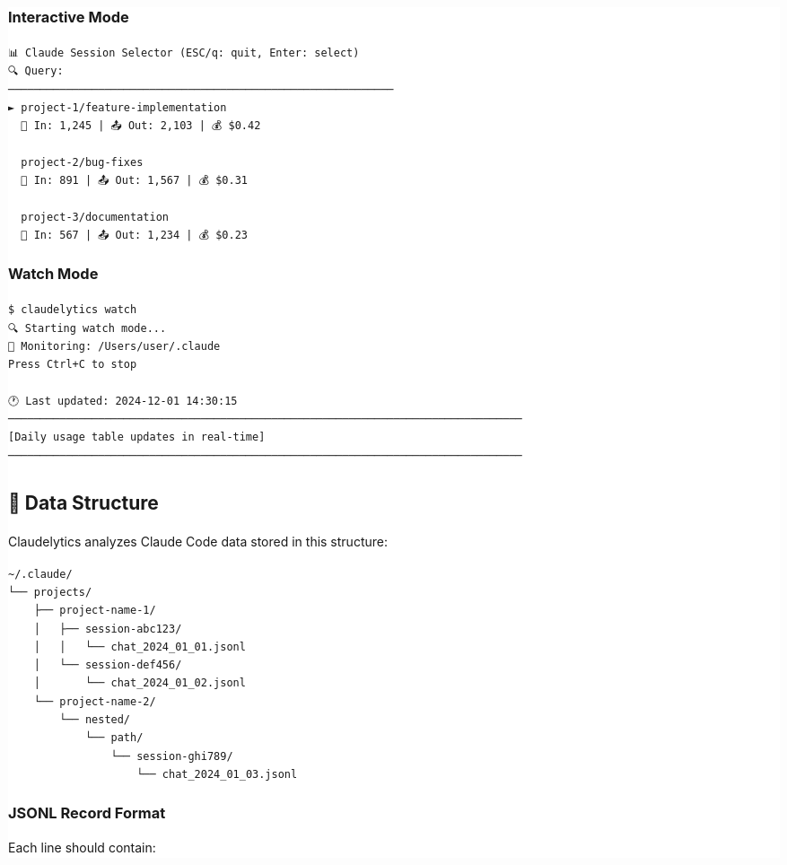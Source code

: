 ### Interactive Mode

```
📊 Claude Session Selector (ESC/q: quit, Enter: select)
🔍 Query: 
────────────────────────────────────────────────────────────
► project-1/feature-implementation
  📝 In: 1,245 | 📤 Out: 2,103 | 💰 $0.42

  project-2/bug-fixes
  📝 In: 891 | 📤 Out: 1,567 | 💰 $0.31

  project-3/documentation
  📝 In: 567 | 📤 Out: 1,234 | 💰 $0.23
```

### Watch Mode

```bash
$ claudelytics watch
🔍 Starting watch mode...
👀 Monitoring: /Users/user/.claude
Press Ctrl+C to stop

🕐 Last updated: 2024-12-01 14:30:15
────────────────────────────────────────────────────────────────────────────────
[Daily usage table updates in real-time]
────────────────────────────────────────────────────────────────────────────────
```

## 📁 Data Structure

Claudelytics analyzes Claude Code data stored in this structure:

```
~/.claude/
└── projects/
    ├── project-name-1/
    │   ├── session-abc123/
    │   │   └── chat_2024_01_01.jsonl
    │   └── session-def456/
    │       └── chat_2024_01_02.jsonl
    └── project-name-2/
        └── nested/
            └── path/
                └── session-ghi789/
                    └── chat_2024_01_03.jsonl
```

### JSONL Record Format

Each line should contain:
